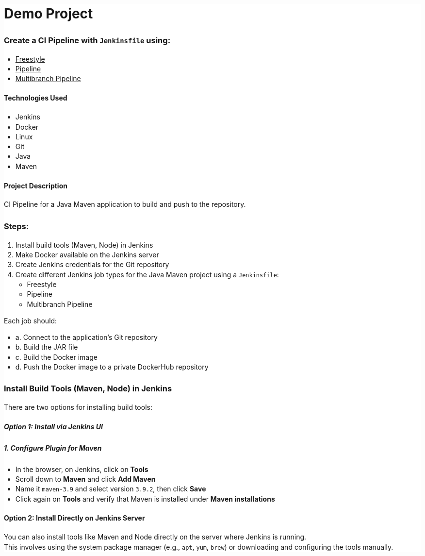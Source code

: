 # Demo Project

### Create a CI Pipeline with `Jenkinsfile` using:
- [Freestyle](#freestyle)
- [Pipeline](#pipeline)
- [Multibranch Pipeline](#multibranch-pipeline)


#### Technologies Used
- Jenkins  
- Docker  
- Linux  
- Git  
- Java  
- Maven  

#### Project Description
CI Pipeline for a Java Maven application to build and push to the repository.

### Steps:
1. Install build tools (Maven, Node) in Jenkins  
2. Make Docker available on the Jenkins server  
3. Create Jenkins credentials for the Git repository  
4. Create different Jenkins job types for the Java Maven project using a `Jenkinsfile`:
   - Freestyle  
   - Pipeline  
   - Multibranch Pipeline  

Each job should:
- a. Connect to the application’s Git repository  
- b. Build the JAR file  
- c. Build the Docker image  
- d. Push the Docker image to a private DockerHub repository  

### Install Build Tools (Maven, Node) in Jenkins

There are two options for installing build tools:

##### Option 1: Install via Jenkins UI

##### 1. Configure Plugin for Maven
- In the browser, on Jenkins, click on **Tools**  
- Scroll down to **Maven** and click **Add Maven**  
- Name it `maven-3.9` and select version `3.9.2`, then click **Save**  
- Click again on **Tools** and verify that Maven is installed under **Maven installations**

#### Option 2: Install Directly on Jenkins Server

You can also install tools like Maven and Node directly on the server where Jenkins is running.  
This involves using the system package manager (e.g., `apt`, `yum`, `brew`) or downloading and configuring the tools manually.
